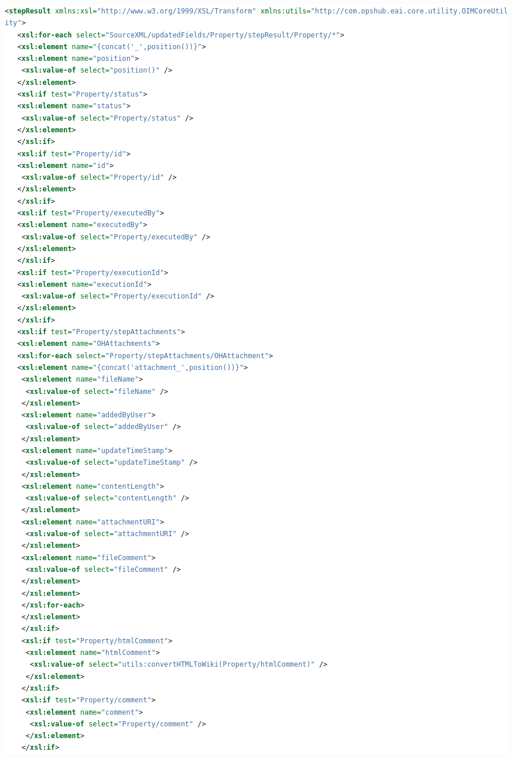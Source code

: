 ```xml
<stepResult xmlns:xsl="http://www.w3.org/1999/XSL/Transform" xmlns:utils="http://com.opshub.eai.core.utility.OIMCoreUtility">
   <xsl:for-each select="SourceXML/updatedFields/Property/stepResult/Property/*">
   <xsl:element name="{concat('_',position())}">
   <xsl:element name="position">
    <xsl:value-of select="position()" />
   </xsl:element>
   <xsl:if test="Property/status">
   <xsl:element name="status">
    <xsl:value-of select="Property/status" />
   </xsl:element>
   </xsl:if>
   <xsl:if test="Property/id">
   <xsl:element name="id">
    <xsl:value-of select="Property/id" />
   </xsl:element>
   </xsl:if>
   <xsl:if test="Property/executedBy">
   <xsl:element name="executedBy">
    <xsl:value-of select="Property/executedBy" />
   </xsl:element>
   </xsl:if>
   <xsl:if test="Property/executionId">
   <xsl:element name="executionId">
    <xsl:value-of select="Property/executionId" />
   </xsl:element>
   </xsl:if>
   <xsl:if test="Property/stepAttachments">
   <xsl:element name="OHAttachments">
   <xsl:for-each select="Property/stepAttachments/OHAttachment">
   <xsl:element name="{​​​​concat('attachment_',position())}​​​​">
    <xsl:element name="fileName">
     <xsl:value-of select="fileName" />
    </xsl:element>
    <xsl:element name="addedByUser">
     <xsl:value-of select="addedByUser" />
    </xsl:element>
    <xsl:element name="updateTimeStamp">
     <xsl:value-of select="updateTimeStamp" />
    </xsl:element>
    <xsl:element name="contentLength">
     <xsl:value-of select="contentLength" />
    </xsl:element>
    <xsl:element name="attachmentURI">
     <xsl:value-of select="attachmentURI" />
    </xsl:element>
    <xsl:element name="fileComment">
     <xsl:value-of select="fileComment" />
    </xsl:element>
    </xsl:element>
    </xsl:for-each>
    </xsl:element>
    </xsl:if>
    <xsl:if test="Property/htmlComment">
     <xsl:element name="htmlComment">
      <xsl:value-of select="utils:convertHTMLToWiki(Property/htmlComment)" />
     </xsl:element>
    </xsl:if>
    <xsl:if test="Property/comment">
     <xsl:element name="comment">
      <xsl:value-of select="Property/comment" />
     </xsl:element>
    </xsl:if>
```